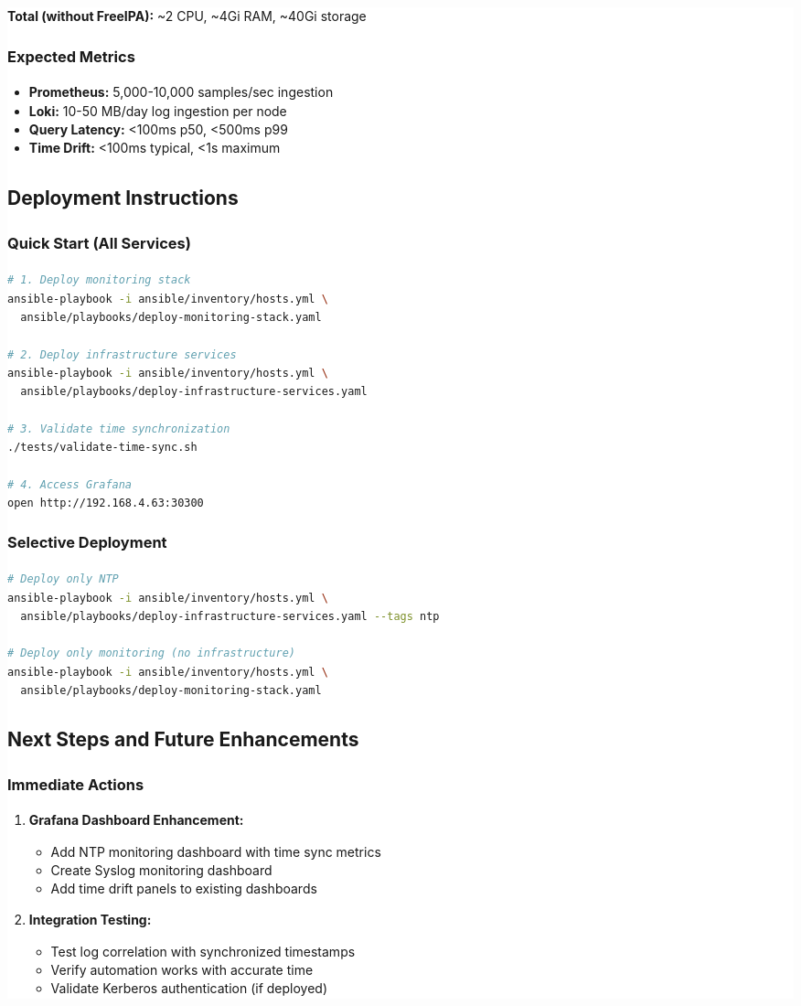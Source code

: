 **Total (without FreeIPA):** ~2 CPU, ~4Gi RAM, ~40Gi storage

### Expected Metrics
- **Prometheus:** 5,000-10,000 samples/sec ingestion
- **Loki:** 10-50 MB/day log ingestion per node
- **Query Latency:** <100ms p50, <500ms p99
- **Time Drift:** <100ms typical, <1s maximum

## Deployment Instructions

### Quick Start (All Services)
```bash
# 1. Deploy monitoring stack
ansible-playbook -i ansible/inventory/hosts.yml \
  ansible/playbooks/deploy-monitoring-stack.yaml

# 2. Deploy infrastructure services
ansible-playbook -i ansible/inventory/hosts.yml \
  ansible/playbooks/deploy-infrastructure-services.yaml

# 3. Validate time synchronization
./tests/validate-time-sync.sh

# 4. Access Grafana
open http://192.168.4.63:30300
```

### Selective Deployment
```bash
# Deploy only NTP
ansible-playbook -i ansible/inventory/hosts.yml \
  ansible/playbooks/deploy-infrastructure-services.yaml --tags ntp

# Deploy only monitoring (no infrastructure)
ansible-playbook -i ansible/inventory/hosts.yml \
  ansible/playbooks/deploy-monitoring-stack.yaml
```

## Next Steps and Future Enhancements

### Immediate Actions
1. **Grafana Dashboard Enhancement:**
   - Add NTP monitoring dashboard with time sync metrics
   - Create Syslog monitoring dashboard
   - Add time drift panels to existing dashboards

2. **Integration Testing:**
   - Test log correlation with synchronized timestamps
   - Verify automation works with accurate time
   - Validate Kerberos authentication (if deployed)
